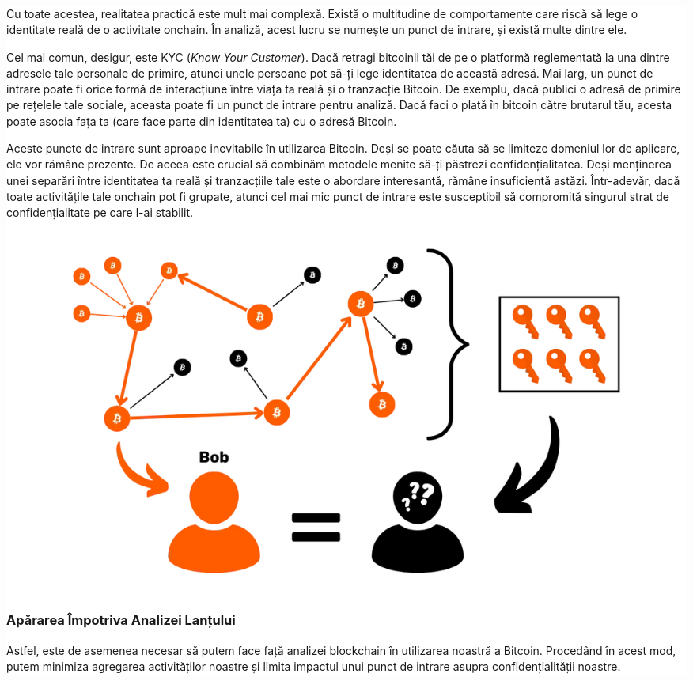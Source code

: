 Cu toate acestea, realitatea practică este mult mai complexă. Există o multitudine de comportamente care riscă să lege o identitate reală de o activitate onchain. În analiză, acest lucru se numește un punct de intrare, și există multe dintre ele.

Cel mai comun, desigur, este KYC (*Know Your Customer*). Dacă retragi bitcoinii tăi de pe o platformă reglementată la una dintre adresele tale personale de primire, atunci unele persoane pot să-ți lege identitatea de această adresă. Mai larg, un punct de intrare poate fi orice formă de interacțiune între viața ta reală și o tranzacție Bitcoin. De exemplu, dacă publici o adresă de primire pe rețelele tale sociale, aceasta poate fi un punct de intrare pentru analiză. Dacă faci o plată în bitcoin către brutarul tău, acesta poate asocia fața ta (care face parte din identitatea ta) cu o adresă Bitcoin.

Aceste puncte de intrare sunt aproape inevitabile în utilizarea Bitcoin. Deși se poate căuta să se limiteze domeniul lor de aplicare, ele vor rămâne prezente. De aceea este crucial să combinăm metodele menite să-ți păstrezi confidențialitatea. Deși menținerea unei separări între identitatea ta reală și tranzacțiile tale este o abordare interesantă, rămâne insuficientă astăzi. Într-adevăr, dacă toate activitățile tale onchain pot fi grupate, atunci cel mai mic punct de intrare este susceptibil să compromită singurul strat de confidențialitate pe care l-ai stabilit.

![BTC204](assets/notext/31/4.webp)

### Apărarea Împotriva Analizei Lanțului
Astfel, este de asemenea necesar să putem face față analizei blockchain în utilizarea noastră a Bitcoin. Procedând în acest mod, putem minimiza agregarea activităților noastre și limita impactul unui punct de intrare asupra confidențialității noastre.